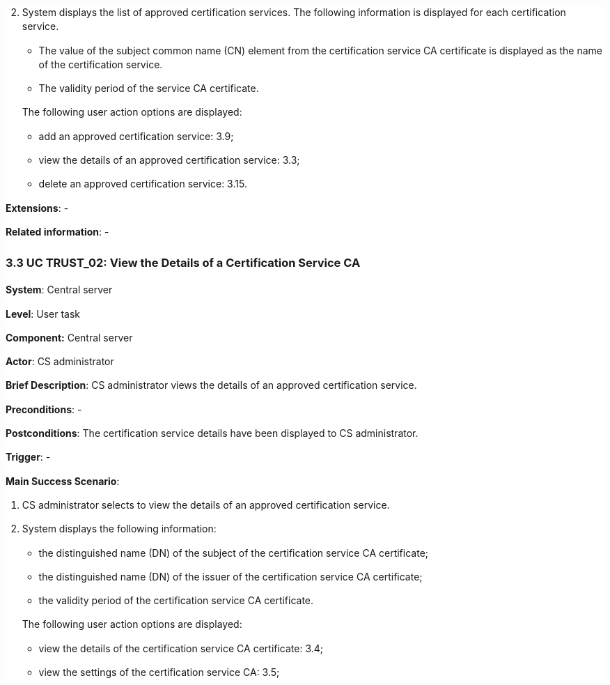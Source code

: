2.  System displays the list of approved certification services. The
    following information is displayed for each certification service.

    -   The value of the subject common name (CN) element from the
        certification service CA certificate is displayed as the name of
        the certification service.

    -   The validity period of the service CA certificate.

    The following user action options are displayed:
    
    -   add an approved certification service: 3.9;
    
    -   view the details of an approved certification service: 3.3;
    
    -   delete an approved certification service: 3.15.

**Extensions**: -

**Related information**: -

### 3.3 UC TRUST\_02: View the Details of a Certification Service CA

**System**: Central server

**Level**: User task

**Component:** Central server

**Actor**: CS administrator

**Brief Description**: CS administrator views the details of an approved
certification service.

**Preconditions**: -

**Postconditions**: The certification service details have been
displayed to CS administrator.

**Trigger**: -

**Main Success Scenario**:

1.  CS administrator selects to view the details of an approved
    certification service.

2.  System displays the following information:

    -   the distinguished name (DN) of the subject of the certification
        service CA certificate;

    -   the distinguished name (DN) of the issuer of the certification
        service CA certificate;

    -   the validity period of the certification service CA certificate.

    The following user action options are displayed:

    -   view the details of the certification service CA certificate: 3.4;
    
    -   view the settings of the certification service CA: 3.5;
    